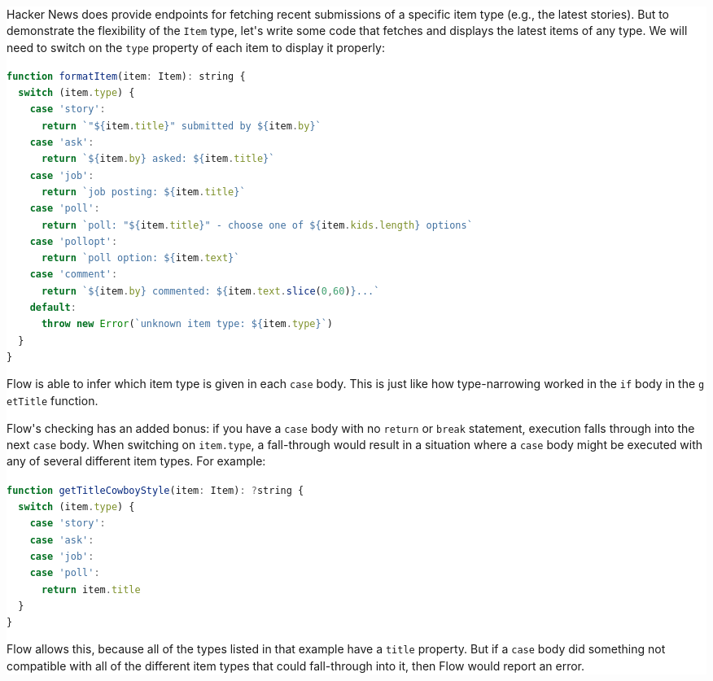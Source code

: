 Hacker News does provide endpoints for fetching recent submissions of
a specific item type (e.g., the latest stories).
But to demonstrate the flexibility of the `Item` type,
let's write some code that fetches and displays the latest items of any type.
We will need to switch on the `type` property of each item to display it
properly:

```js
function formatItem(item: Item): string {
  switch (item.type) {
    case 'story':
      return `"${item.title}" submitted by ${item.by}`
    case 'ask':
      return `${item.by} asked: ${item.title}`
    case 'job':
      return `job posting: ${item.title}`
    case 'poll':
      return `poll: "${item.title}" - choose one of ${item.kids.length} options`
    case 'pollopt':
      return `poll option: ${item.text}`
    case 'comment':
      return `${item.by} commented: ${item.text.slice(0,60)}...`
    default:
      throw new Error(`unknown item type: ${item.type}`)
  }
}
```

Flow is able to infer which item type is given in each `case` body.
This is just like how type-narrowing worked in the `if` body in the `getTitle`
function.

Flow's checking has an added bonus:
if you have a `case` body with no `return` or `break` statement,
execution falls through into the next `case` body.
When switching on `item.type`, a fall-through would result in a situation
where a `case` body might be executed with any of several different item types.
For example:

```js
function getTitleCowboyStyle(item: Item): ?string {
  switch (item.type) {
    case 'story':
    case 'ask':
    case 'job':
    case 'poll':
      return item.title
  }
}
```

Flow allows this, because all of the types listed in that example have
a `title` property.
But if a `case` body did something not compatible with all of the different
item types that could fall-through into it, then Flow would report an error.
